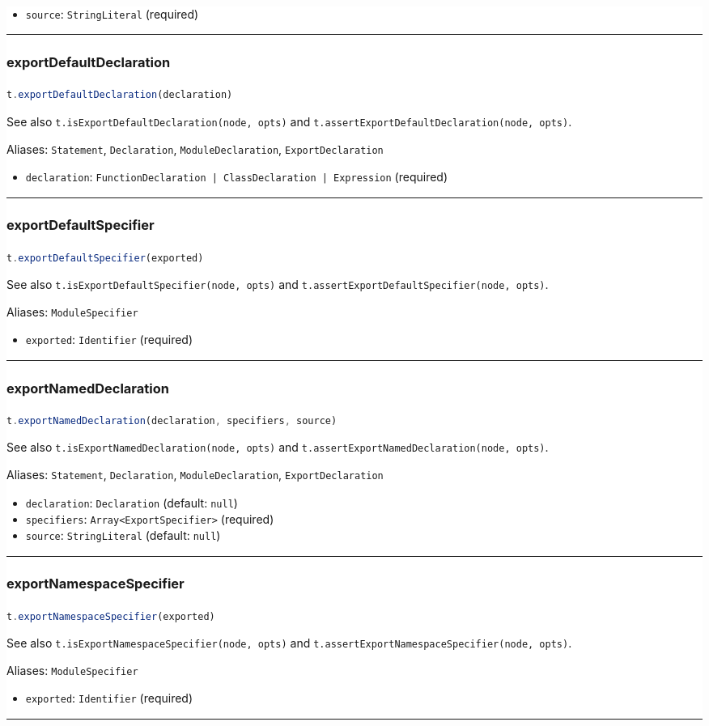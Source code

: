 - `source`: `StringLiteral` (required)

---

### exportDefaultDeclaration
```javascript
t.exportDefaultDeclaration(declaration)
```

See also `t.isExportDefaultDeclaration(node, opts)` and `t.assertExportDefaultDeclaration(node, opts)`.

Aliases: `Statement`, `Declaration`, `ModuleDeclaration`, `ExportDeclaration`

- `declaration`: `FunctionDeclaration | ClassDeclaration | Expression` (required)

---

### exportDefaultSpecifier
```javascript
t.exportDefaultSpecifier(exported)
```

See also `t.isExportDefaultSpecifier(node, opts)` and `t.assertExportDefaultSpecifier(node, opts)`.

Aliases: `ModuleSpecifier`

- `exported`: `Identifier` (required)

---

### exportNamedDeclaration
```javascript
t.exportNamedDeclaration(declaration, specifiers, source)
```

See also `t.isExportNamedDeclaration(node, opts)` and `t.assertExportNamedDeclaration(node, opts)`.

Aliases: `Statement`, `Declaration`, `ModuleDeclaration`, `ExportDeclaration`

- `declaration`: `Declaration` (default: `null`)
- `specifiers`: `Array<ExportSpecifier>` (required)
- `source`: `StringLiteral` (default: `null`)

---

### exportNamespaceSpecifier
```javascript
t.exportNamespaceSpecifier(exported)
```

See also `t.isExportNamespaceSpecifier(node, opts)` and `t.assertExportNamespaceSpecifier(node, opts)`.

Aliases: `ModuleSpecifier`

- `exported`: `Identifier` (required)

---
